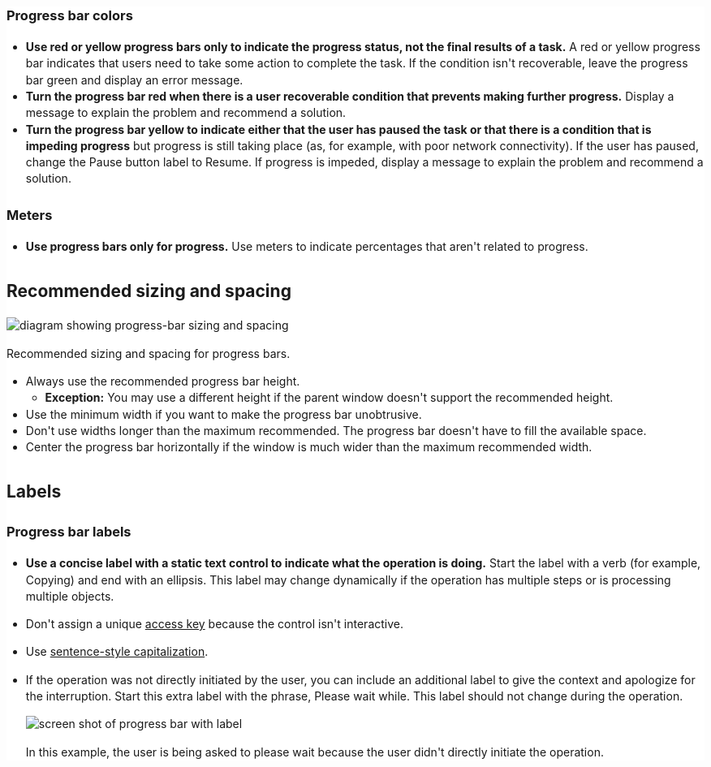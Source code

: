 ### Progress bar colors

-   **Use red or yellow progress bars only to indicate the progress status, not the final results of a task.** A red or yellow progress bar indicates that users need to take some action to complete the task. If the condition isn't recoverable, leave the progress bar green and display an error message.
-   **Turn the progress bar red when there is a user recoverable condition that prevents making further progress.** Display a message to explain the problem and recommend a solution.
-   **Turn the progress bar yellow to indicate either that the user has paused the task or that there is a condition that is impeding progress** but progress is still taking place (as, for example, with poor network connectivity). If the user has paused, change the Pause button label to Resume. If progress is impeded, display a message to explain the problem and recommend a solution.

### Meters

-   **Use progress bars only for progress.** Use meters to indicate percentages that aren't related to progress.

## Recommended sizing and spacing

![diagram showing progress-bar sizing and spacing ](images/progress-bars-image23.png)

Recommended sizing and spacing for progress bars.

-   Always use the recommended progress bar height.
    -   **Exception:** You may use a different height if the parent window doesn't support the recommended height.
-   Use the minimum width if you want to make the progress bar unobtrusive.
-   Don't use widths longer than the maximum recommended. The progress bar doesn't have to fill the available space.
-   Center the progress bar horizontally if the window is much wider than the maximum recommended width.

## Labels

### Progress bar labels

-   **Use a concise label with a static text control to indicate what the operation is doing.** Start the label with a verb (for example, Copying) and end with an ellipsis. This label may change dynamically if the operation has multiple steps or is processing multiple objects.
-   Don't assign a unique [access key](glossary.md) because the control isn't interactive.
-   Use [sentence-style capitalization](glossary.md).
-   If the operation was not directly initiated by the user, you can include an additional label to give the context and apologize for the interruption. Start this extra label with the phrase, Please wait while. This label should not change during the operation.

    ![screen shot of progress bar with label ](images/progress-bars-image24.png)

    In this example, the user is being asked to please wait because the user didn't directly initiate the operation.
